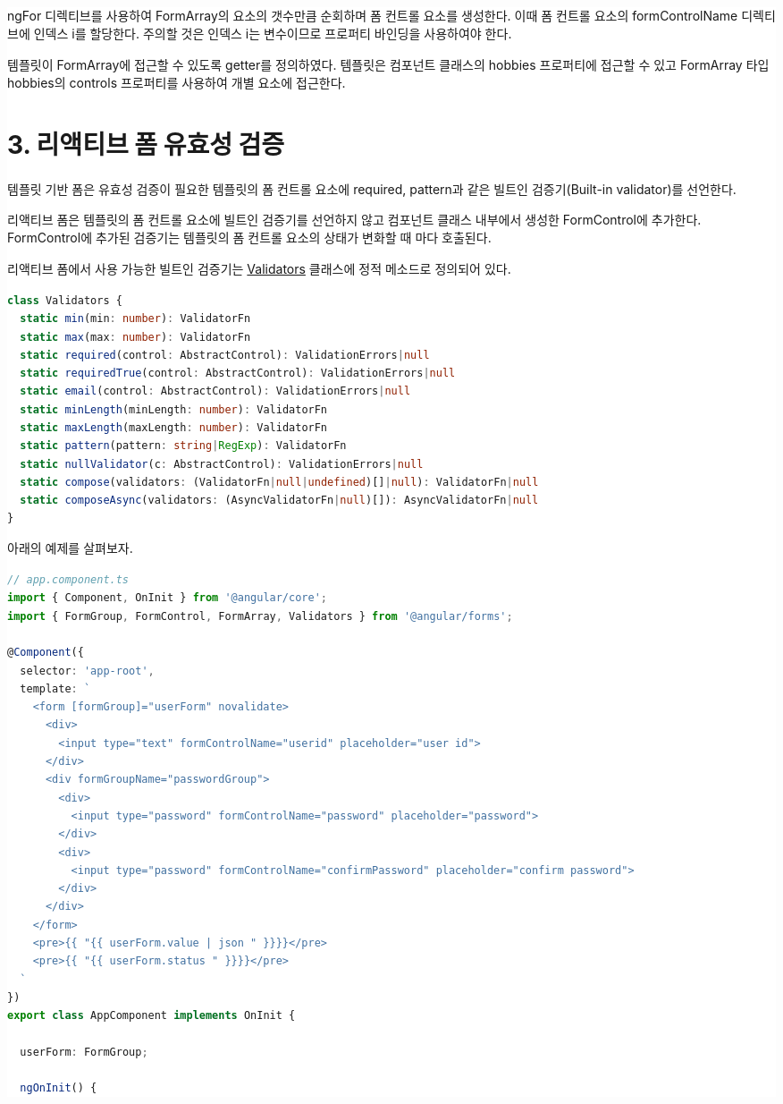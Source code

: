 <iframe src="https://stackblitz.com/edit/reactive-form-4?embed=1&file=app/app.component.ts" frameborder="0" width="100%" height="600"></iframe>

ngFor 디렉티브를 사용하여 FormArray의 요소의 갯수만큼 순회하며 폼 컨트롤 요소를 생성한다. 이때 폼 컨트롤 요소의 formControlName 디렉티브에 인덱스 i를 할당한다. 주의할 것은 인덱스 i는 변수이므로 프로퍼티 바인딩을 사용하여야 한다.

템플릿이 FormArray에 접근할 수 있도록 getter를 정의하였다. 템플릿은 컴포넌트 클래스의 hobbies 프로퍼티에 접근할 수 있고 FormArray 타입 hobbies의 controls 프로퍼티를 사용하여 개별 요소에 접근한다.

# 3. 리액티브 폼 유효성 검증

템플릿 기반 폼은 유효성 검증이 필요한 템플릿의 폼 컨트롤 요소에 required, pattern과 같은 빌트인 검증기(Built-in validator)를 선언한다.

리액티브 폼은 템플릿의 폼 컨트롤 요소에 빌트인 검증기를 선언하지 않고 컴포넌트 클래스 내부에서 생성한 FormControl에 추가한다. FormControl에 추가된 검증기는 템플릿의 폼 컨트롤 요소의 상태가 변화할 때 마다 호출된다.

리액티브 폼에서 사용 가능한 빌트인 검증기는 [Validators](https://angular.io/api/forms/Validators) 클래스에 정적 메소드로 정의되어 있다.

```typescript
class Validators {
  static min(min: number): ValidatorFn
  static max(max: number): ValidatorFn
  static required(control: AbstractControl): ValidationErrors|null
  static requiredTrue(control: AbstractControl): ValidationErrors|null
  static email(control: AbstractControl): ValidationErrors|null
  static minLength(minLength: number): ValidatorFn
  static maxLength(maxLength: number): ValidatorFn
  static pattern(pattern: string|RegExp): ValidatorFn
  static nullValidator(c: AbstractControl): ValidationErrors|null
  static compose(validators: (ValidatorFn|null|undefined)[]|null): ValidatorFn|null
  static composeAsync(validators: (AsyncValidatorFn|null)[]): AsyncValidatorFn|null
}
```

아래의 예제를 살펴보자.

```typescript
// app.component.ts
import { Component, OnInit } from '@angular/core';
import { FormGroup, FormControl, FormArray, Validators } from '@angular/forms';

@Component({
  selector: 'app-root',
  template: `
    <form [formGroup]="userForm" novalidate>
      <div>
        <input type="text" formControlName="userid" placeholder="user id">
      </div>
      <div formGroupName="passwordGroup">
        <div>
          <input type="password" formControlName="password" placeholder="password">
        </div>
        <div>
          <input type="password" formControlName="confirmPassword" placeholder="confirm password">
        </div>
      </div>
    </form>
    <pre>{{ "{{ userForm.value | json " }}}}</pre>
    <pre>{{ "{{ userForm.status " }}}}</pre>
  `
})
export class AppComponent implements OnInit {

  userForm: FormGroup;

  ngOnInit() {
```